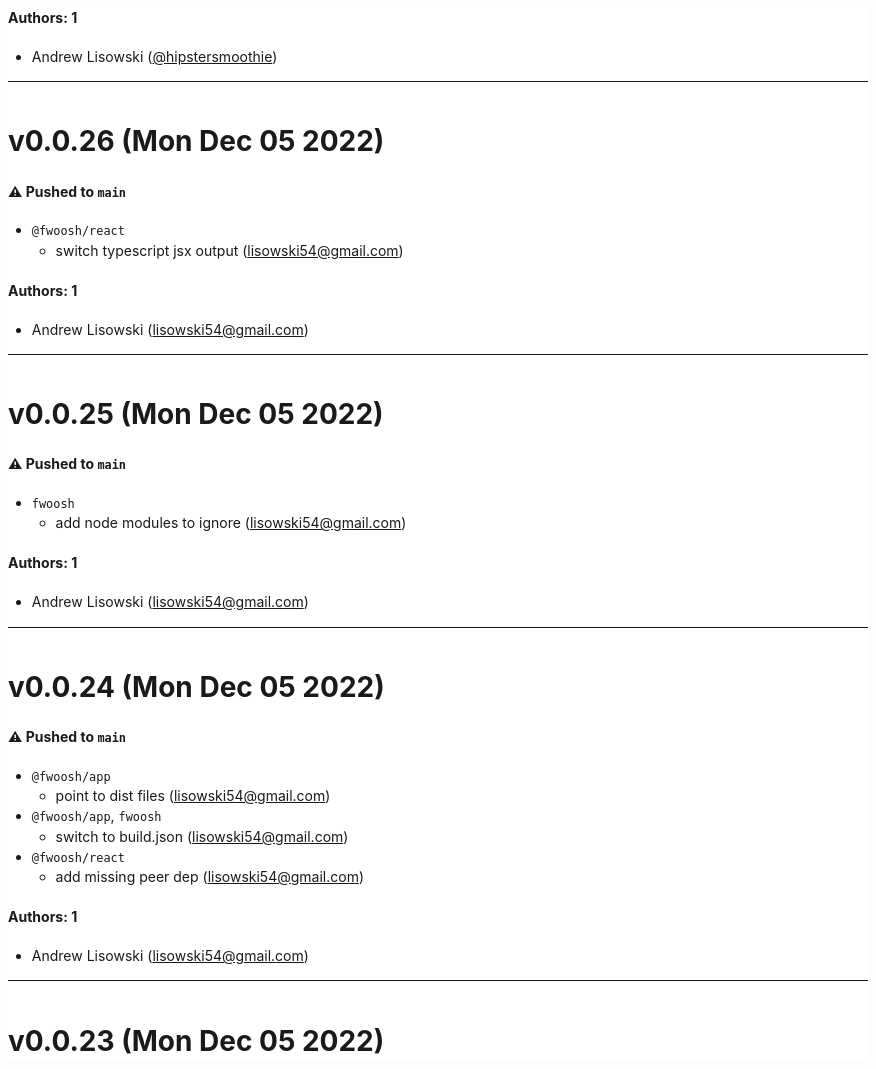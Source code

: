 #### Authors: 1

- Andrew Lisowski ([@hipstersmoothie](https://github.com/hipstersmoothie))

---

# v0.0.26 (Mon Dec 05 2022)

#### ⚠️ Pushed to `main`

- `@fwoosh/react`
  - switch typescript jsx output (lisowski54@gmail.com)

#### Authors: 1

- Andrew Lisowski (lisowski54@gmail.com)

---

# v0.0.25 (Mon Dec 05 2022)

#### ⚠️ Pushed to `main`

- `fwoosh`
  - add node modules to ignore (lisowski54@gmail.com)

#### Authors: 1

- Andrew Lisowski (lisowski54@gmail.com)

---

# v0.0.24 (Mon Dec 05 2022)

#### ⚠️ Pushed to `main`

- `@fwoosh/app`
  - point to dist files (lisowski54@gmail.com)
- `@fwoosh/app`, `fwoosh`
  - switch to build.json (lisowski54@gmail.com)
- `@fwoosh/react`
  - add missing peer dep (lisowski54@gmail.com)

#### Authors: 1

- Andrew Lisowski (lisowski54@gmail.com)

---

# v0.0.23 (Mon Dec 05 2022)
